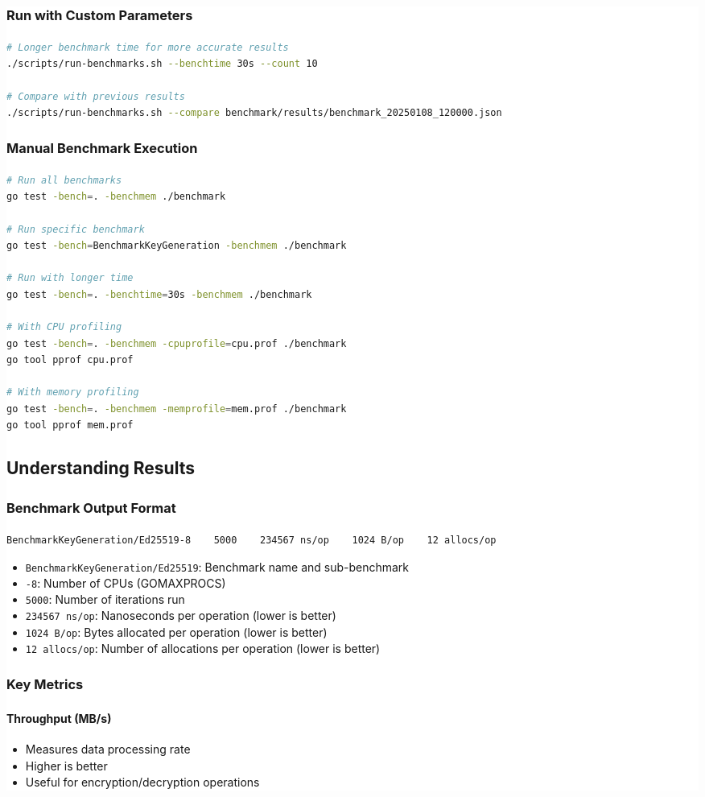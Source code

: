 ### Run with Custom Parameters

```bash
# Longer benchmark time for more accurate results
./scripts/run-benchmarks.sh --benchtime 30s --count 10

# Compare with previous results
./scripts/run-benchmarks.sh --compare benchmark/results/benchmark_20250108_120000.json
```

### Manual Benchmark Execution

```bash
# Run all benchmarks
go test -bench=. -benchmem ./benchmark

# Run specific benchmark
go test -bench=BenchmarkKeyGeneration -benchmem ./benchmark

# Run with longer time
go test -bench=. -benchtime=30s -benchmem ./benchmark

# With CPU profiling
go test -bench=. -benchmem -cpuprofile=cpu.prof ./benchmark
go tool pprof cpu.prof

# With memory profiling
go test -bench=. -benchmem -memprofile=mem.prof ./benchmark
go tool pprof mem.prof
```

## Understanding Results

### Benchmark Output Format

```
BenchmarkKeyGeneration/Ed25519-8    5000    234567 ns/op    1024 B/op    12 allocs/op
```

- `BenchmarkKeyGeneration/Ed25519`: Benchmark name and sub-benchmark
- `-8`: Number of CPUs (GOMAXPROCS)
- `5000`: Number of iterations run
- `234567 ns/op`: Nanoseconds per operation (lower is better)
- `1024 B/op`: Bytes allocated per operation (lower is better)
- `12 allocs/op`: Number of allocations per operation (lower is better)

### Key Metrics

#### Throughput (MB/s)
- Measures data processing rate
- Higher is better
- Useful for encryption/decryption operations
